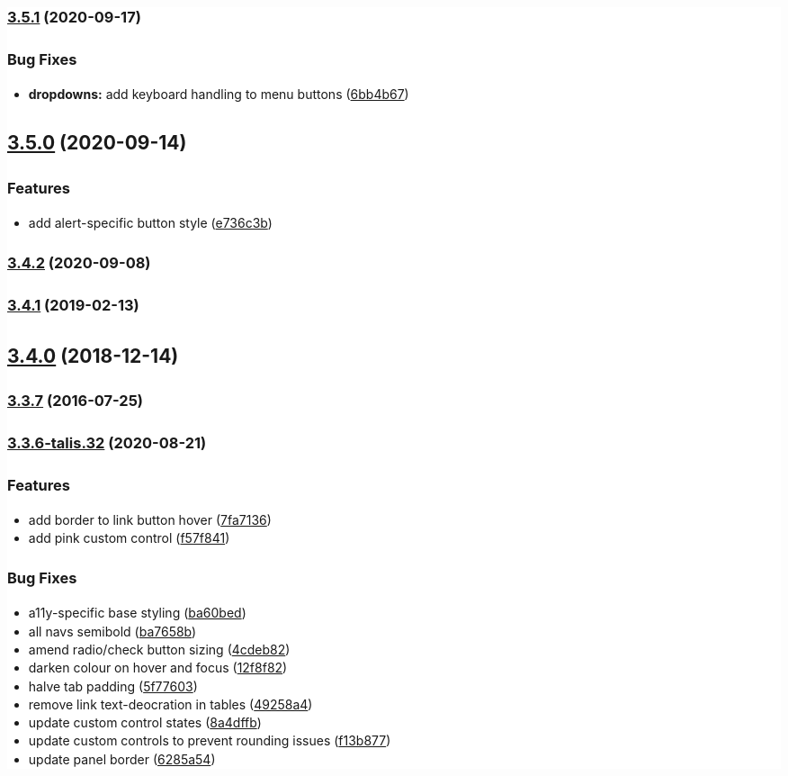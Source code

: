 ### [3.5.1](https://github.com/twbs/bootstrap-sass/compare/v3.5.0...v3.5.1) (2020-09-17)


### Bug Fixes

* **dropdowns:** add keyboard handling to menu buttons ([6bb4b67](https://github.com/twbs/bootstrap-sass/commit/6bb4b67a9be7a8ff4d450dc34c0160a054c82f88))

## [3.5.0](https://github.com/twbs/bootstrap-sass/compare/v3.4.2...v3.5.0) (2020-09-14)


### Features

* add alert-specific button style ([e736c3b](https://github.com/twbs/bootstrap-sass/commit/e736c3b0b137ad0436934aee8a7ea611d4c1fac3))

### [3.4.2](https://github.com/twbs/bootstrap-sass/compare/v3.3.6-talis.32...v3.4.2) (2020-09-08)

### [3.4.1](https://github.com/twbs/bootstrap-sass/compare/v3.4.0...v3.4.1) (2019-02-13)

## [3.4.0](https://github.com/twbs/bootstrap-sass/compare/v3.3.6-talis.9...v3.4.0) (2018-12-14)

### [3.3.7](https://github.com/twbs/bootstrap-sass/compare/v3.3.8-talis...v3.3.7) (2016-07-25)

### [3.3.6-talis.32](https://github.com/twbs/bootstrap-sass/compare/v3.3.6-talis.9...v3.3.6-talis.32) (2020-08-21)


### Features

* add border to link button hover ([7fa7136](https://github.com/twbs/bootstrap-sass/commit/7fa713645baf07b72cea1f2226ad7676e87e5605))
* add pink custom control ([f57f841](https://github.com/twbs/bootstrap-sass/commit/f57f841f921b3e4c7561ac11ea9e67898e3189b6))


### Bug Fixes

* a11y-specific base styling ([ba60bed](https://github.com/twbs/bootstrap-sass/commit/ba60bed6f603f628436a6fdb1065f496fd73e9b6))
* all navs semibold ([ba7658b](https://github.com/twbs/bootstrap-sass/commit/ba7658b5c2dee8c62be258b2f42c137764d83a2e))
* amend radio/check button sizing ([4cdeb82](https://github.com/twbs/bootstrap-sass/commit/4cdeb82c302b40e56f17519ca03cab394e35a367))
* darken colour on hover and focus ([12f8f82](https://github.com/twbs/bootstrap-sass/commit/12f8f826b327838672f8dfe9e5f973c2a6a4b1b5))
* halve tab padding ([5f77603](https://github.com/twbs/bootstrap-sass/commit/5f77603c81410b306f6f063fc88c3d2b991605ee))
* remove link text-deocration in tables ([49258a4](https://github.com/twbs/bootstrap-sass/commit/49258a44ff5252d7d2f6e79e12ff4b06a9c37feb))
* update custom control states ([8a4dffb](https://github.com/twbs/bootstrap-sass/commit/8a4dffb67a872a3e0d9783a1cc16ecd910fc9a31))
* update custom controls to prevent rounding issues ([f13b877](https://github.com/twbs/bootstrap-sass/commit/f13b877d98b6179ebb025defb70327f9cbd27f64))
* update panel border ([6285a54](https://github.com/twbs/bootstrap-sass/commit/6285a546f4f2539ea6abb286ee274f2f803d0b92))